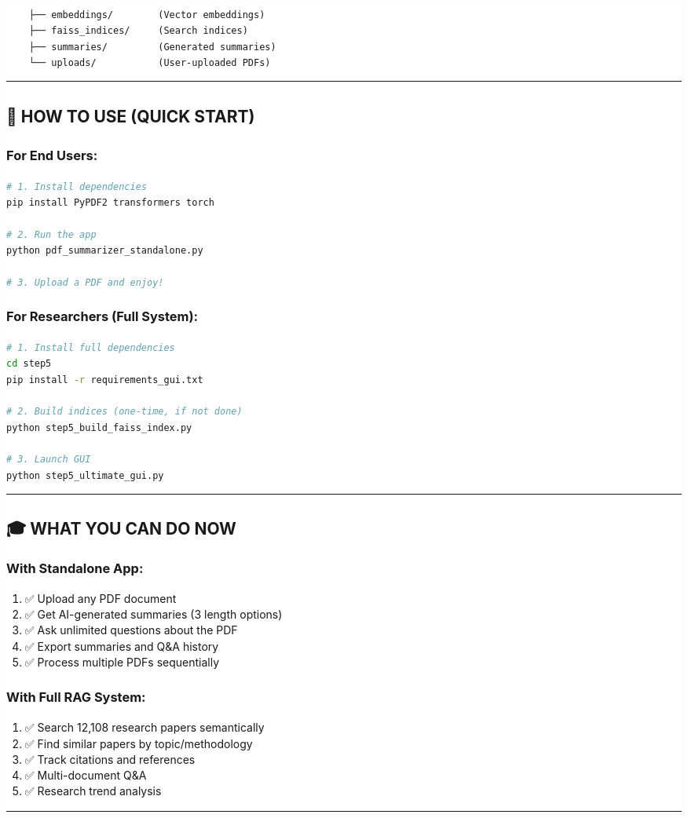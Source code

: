 ```
    ├── embeddings/        (Vector embeddings)
    ├── faiss_indices/     (Search indices)
    ├── summaries/         (Generated summaries)
    └── uploads/           (User-uploaded PDFs)
```

---

## 🚀 HOW TO USE (QUICK START)

### **For End Users:**

```bash
# 1. Install dependencies
pip install PyPDF2 transformers torch

# 2. Run the app
python pdf_summarizer_standalone.py

# 3. Upload a PDF and enjoy!
```

### **For Researchers (Full System):**

```bash
# 1. Install full dependencies
cd step5
pip install -r requirements_gui.txt

# 2. Build indices (one-time, if not done)
python step5_build_faiss_index.py

# 3. Launch GUI
python step5_ultimate_gui.py
```

---

## 🎓 WHAT YOU CAN DO NOW

### **With Standalone App:**
1. ✅ Upload any PDF document
2. ✅ Get AI-generated summaries (3 length options)
3. ✅ Ask unlimited questions about the PDF
4. ✅ Export summaries and Q&A history
5. ✅ Process multiple PDFs sequentially

### **With Full RAG System:**
1. ✅ Search 12,108 research papers semantically
2. ✅ Find similar papers by topic/methodology
3. ✅ Track citations and references
4. ✅ Multi-document Q&A
5. ✅ Research trend analysis

---